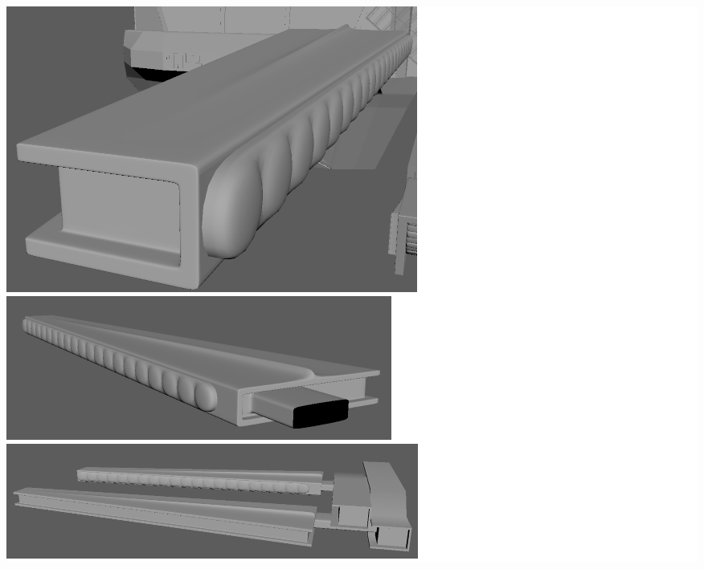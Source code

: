 <img src="Aircraft/ScreenShots/Arm/6.Pliers/Pliers1_1.png" alt="Pliers1_1" style="zoom:50%;" />

<img src="Aircraft/ScreenShots/Arm/6.Pliers/Pliers1_2.png" alt="Pliers1_2" style="zoom:50%;" />

<img src="Aircraft/ScreenShots/Arm/6.Pliers/Pliers2_1.png" alt="Pliers2_1" style="zoom:50%;" />